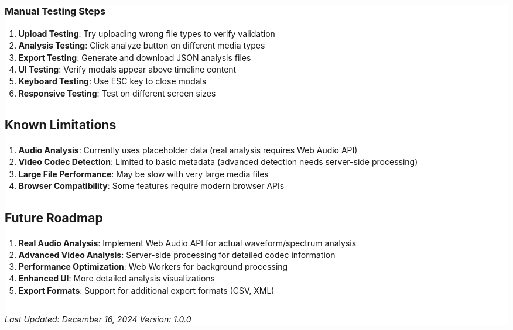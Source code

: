 ### Manual Testing Steps
1. **Upload Testing**: Try uploading wrong file types to verify validation
2. **Analysis Testing**: Click analyze button on different media types
3. **Export Testing**: Generate and download JSON analysis files
4. **UI Testing**: Verify modals appear above timeline content
5. **Keyboard Testing**: Use ESC key to close modals
6. **Responsive Testing**: Test on different screen sizes

## Known Limitations

1. **Audio Analysis**: Currently uses placeholder data (real analysis requires Web Audio API)
2. **Video Codec Detection**: Limited to basic metadata (advanced detection needs server-side processing)
3. **Large File Performance**: May be slow with very large media files
4. **Browser Compatibility**: Some features require modern browser APIs

## Future Roadmap

1. **Real Audio Analysis**: Implement Web Audio API for actual waveform/spectrum analysis
2. **Advanced Video Analysis**: Server-side processing for detailed codec information
3. **Performance Optimization**: Web Workers for background processing
4. **Enhanced UI**: More detailed analysis visualizations
5. **Export Formats**: Support for additional export formats (CSV, XML)

---

*Last Updated: December 16, 2024*
*Version: 1.0.0*